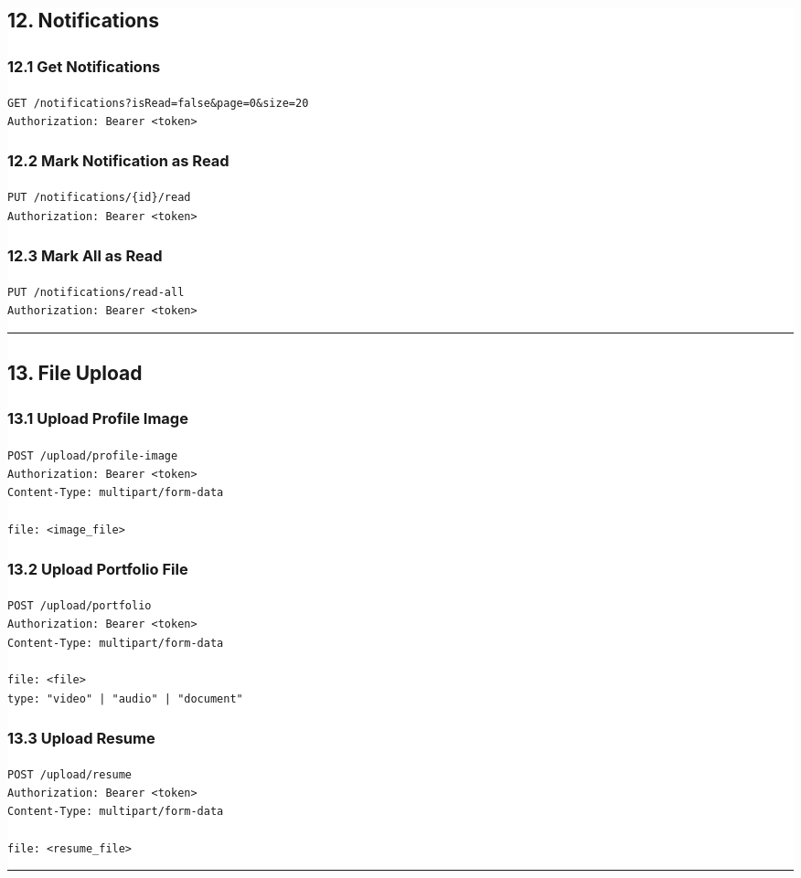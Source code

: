 ## 12. Notifications

### 12.1 Get Notifications
```http
GET /notifications?isRead=false&page=0&size=20
Authorization: Bearer <token>
```

### 12.2 Mark Notification as Read
```http
PUT /notifications/{id}/read
Authorization: Bearer <token>
```

### 12.3 Mark All as Read
```http
PUT /notifications/read-all
Authorization: Bearer <token>
```

---

## 13. File Upload

### 13.1 Upload Profile Image
```http
POST /upload/profile-image
Authorization: Bearer <token>
Content-Type: multipart/form-data

file: <image_file>
```

### 13.2 Upload Portfolio File
```http
POST /upload/portfolio
Authorization: Bearer <token>
Content-Type: multipart/form-data

file: <file>
type: "video" | "audio" | "document"
```

### 13.3 Upload Resume
```http
POST /upload/resume
Authorization: Bearer <token>
Content-Type: multipart/form-data

file: <resume_file>
```

---